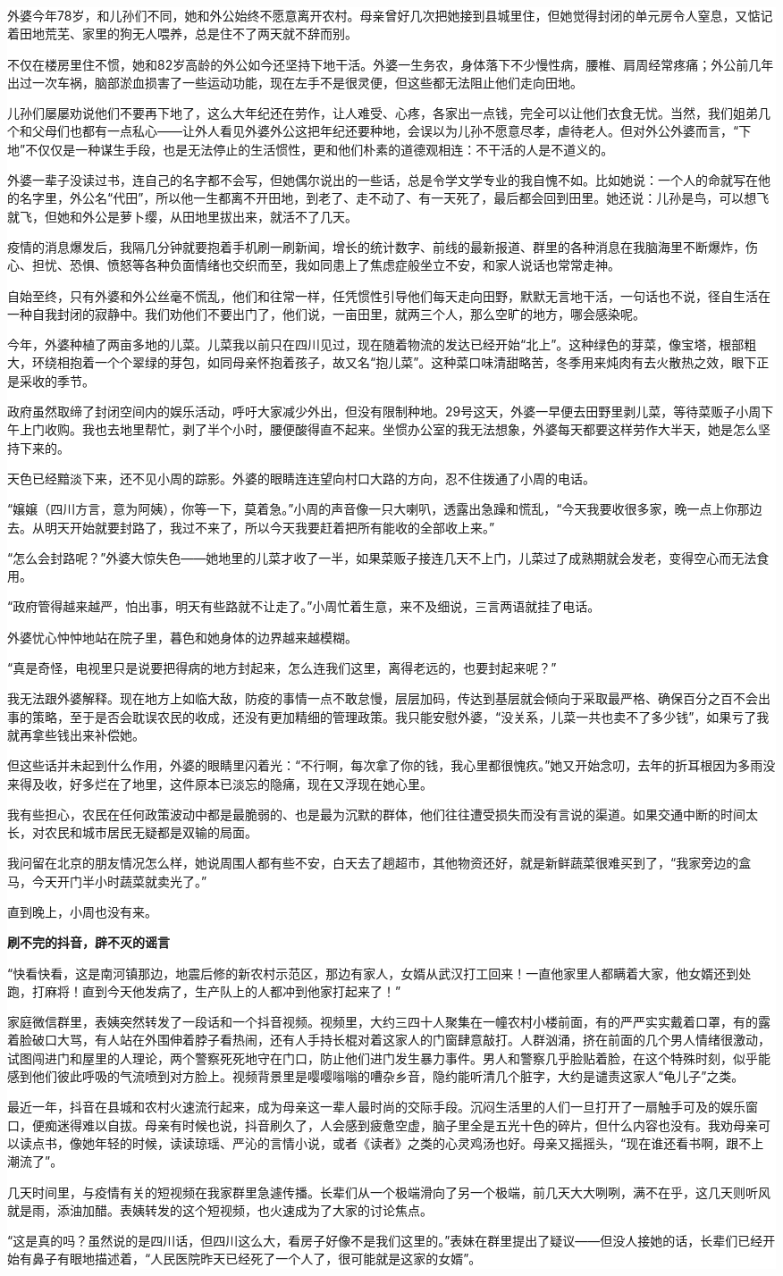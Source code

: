 外婆今年78岁，和儿孙们不同，她和外公始终不愿意离开农村。母亲曾好几次把她接到县城里住，但她觉得封闭的单元房令人窒息，又惦记着田地荒芜、家里的狗无人喂养，总是住不了两天就不辞而别。

不仅在楼房里住不惯，她和82岁高龄的外公如今还坚持下地干活。外婆一生务农，身体落下不少慢性病，腰椎、肩周经常疼痛；外公前几年出过一次车祸，脑部淤血损害了一些运动功能，现在左手不是很灵便，但这些都无法阻止他们走向田地。

儿孙们屡屡劝说他们不要再下地了，这么大年纪还在劳作，让人难受、心疼，各家出一点钱，完全可以让他们衣食无忧。当然，我们姐弟几个和父母们也都有一点私心——让外人看见外婆外公这把年纪还要种地，会误以为儿孙不愿意尽孝，虐待老人。但对外公外婆而言，“下地”不仅仅是一种谋生手段，也是无法停止的生活惯性，更和他们朴素的道德观相连：不干活的人是不道义的。

外婆一辈子没读过书，连自己的名字都不会写，但她偶尔说出的一些话，总是令学文学专业的我自愧不如。比如她说：一个人的命就写在他的名字里，外公名“代田”，所以他一生都离不开田地，到老了、走不动了、有一天死了，最后都会回到田里。她还说：儿孙是鸟，可以想飞就飞，但她和外公是萝卜缨，从田地里拔出来，就活不了几天。

疫情的消息爆发后，我隔几分钟就要抱着手机刷一刷新闻，增长的统计数字、前线的最新报道、群里的各种消息在我脑海里不断爆炸，伤心、担忧、恐惧、愤怒等各种负面情绪也交织而至，我如同患上了焦虑症般坐立不安，和家人说话也常常走神。

自始至终，只有外婆和外公丝毫不慌乱，他们和往常一样，任凭惯性引导他们每天走向田野，默默无言地干活，一句话也不说，径自生活在一种自我封闭的寂静中。我们劝他们不要出门了，他们说，一亩田里，就两三个人，那么空旷的地方，哪会感染呢。

今年，外婆种植了两亩多地的儿菜。儿菜我以前只在四川见过，现在随着物流的发达已经开始“北上”。这种绿色的芽菜，像宝塔，根部粗大，环绕相抱着一个个翠绿的芽包，如同母亲怀抱着孩子，故又名“抱儿菜”。这种菜口味清甜略苦，冬季用来炖肉有去火散热之效，眼下正是采收的季节。

政府虽然取缔了封闭空间内的娱乐活动，呼吁大家减少外出，但没有限制种地。29号这天，外婆一早便去田野里剥儿菜，等待菜贩子小周下午上门收购。我也去地里帮忙，剥了半个小时，腰便酸得直不起来。坐惯办公室的我无法想象，外婆每天都要这样劳作大半天，她是怎么坚持下来的。

天色已经黯淡下来，还不见小周的踪影。外婆的眼睛连连望向村口大路的方向，忍不住拨通了小周的电话。

“嬢嬢（四川方言，意为阿姨），你等一下，莫着急。”小周的声音像一只大喇叭，透露出急躁和慌乱，“今天我要收很多家，晚一点上你那边去。从明天开始就要封路了，我过不来了，所以今天我要赶着把所有能收的全部收上来。”

“怎么会封路呢？”外婆大惊失色——她地里的儿菜才收了一半，如果菜贩子接连几天不上门，儿菜过了成熟期就会发老，变得空心而无法食用。

“政府管得越来越严，怕出事，明天有些路就不让走了。”小周忙着生意，来不及细说，三言两语就挂了电话。

外婆忧心忡忡地站在院子里，暮色和她身体的边界越来越模糊。

“真是奇怪，电视里只是说要把得病的地方封起来，怎么连我们这里，离得老远的，也要封起来呢？”

我无法跟外婆解释。现在地方上如临大敌，防疫的事情一点不敢怠慢，层层加码，传达到基层就会倾向于采取最严格、确保百分之百不会出事的策略，至于是否会耽误农民的收成，还没有更加精细的管理政策。我只能安慰外婆，“没关系，儿菜一共也卖不了多少钱”，如果亏了我就再拿些钱出来补偿她。

但这些话并未起到什么作用，外婆的眼睛里闪着光：“不行啊，每次拿了你的钱，我心里都很愧疚。”她又开始念叨，去年的折耳根因为多雨没来得及收，好多烂在了地里，这件原本已淡忘的隐痛，现在又浮现在她心里。

我有些担心，农民在任何政策波动中都是最脆弱的、也是最为沉默的群体，他们往往遭受损失而没有言说的渠道。如果交通中断的时间太长，对农民和城市居民无疑都是双输的局面。

我问留在北京的朋友情况怎么样，她说周围人都有些不安，白天去了趟超市，其他物资还好，就是新鲜蔬菜很难买到了，“我家旁边的盒马，今天开门半小时蔬菜就卖光了。”

直到晚上，小周也没有来。

**刷不完的抖音，辟不灭的谣言**

“快看快看，这是南河镇那边，地震后修的新农村示范区，那边有家人，女婿从武汉打工回来！一直他家里人都瞒着大家，他女婿还到处跑，打麻将！直到今天他发病了，生产队上的人都冲到他家打起来了！”

家庭微信群里，表姨突然转发了一段话和一个抖音视频。视频里，大约三四十人聚集在一幢农村小楼前面，有的严严实实戴着口罩，有的露着脸破口大骂，有人站在外围伸着脖子看热闹，还有人手持长棍对着这家人的门窗肆意敲打。人群汹涌，挤在前面的几个男人情绪很激动，试图闯进门和屋里的人理论，两个警察死死地守在门口，防止他们进门发生暴力事件。男人和警察几乎脸贴着脸，在这个特殊时刻，似乎能感到他们彼此呼吸的气流喷到对方脸上。视频背景里是嘤嘤嗡嗡的嘈杂乡音，隐约能听清几个脏字，大约是谴责这家人“龟儿子”之类。

最近一年，抖音在县城和农村火速流行起来，成为母亲这一辈人最时尚的交际手段。沉闷生活里的人们一旦打开了一扇触手可及的娱乐窗口，便痴迷得难以自拔。母亲有时候也说，抖音刷久了，人会感到疲惫空虚，脑子里全是五光十色的碎片，但什么内容也没有。我劝母亲可以读点书，像她年轻的时候，读读琼瑶、严沁的言情小说，或者《读者》之类的心灵鸡汤也好。母亲又摇摇头，“现在谁还看书啊，跟不上潮流了”。

几天时间里，与疫情有关的短视频在我家群里急遽传播。长辈们从一个极端滑向了另一个极端，前几天大大咧咧，满不在乎，这几天则听风就是雨，添油加醋。表姨转发的这个短视频，也火速成为了大家的讨论焦点。

“这是真的吗？虽然说的是四川话，但四川这么大，看房子好像不是我们这里的。”表妹在群里提出了疑议——但没人接她的话，长辈们已经开始有鼻子有眼地描述着，“人民医院昨天已经死了一个人了，很可能就是这家的女婿”。
